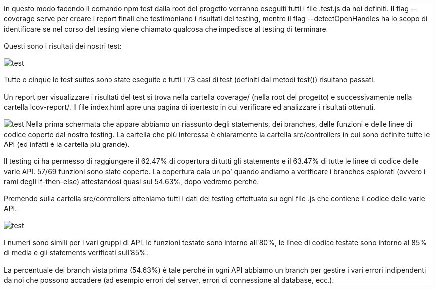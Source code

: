 In questo modo facendo il comando npm test dalla root del progetto verranno eseguiti tutti i file .test.js da noi definiti.
Il flag --coverage serve per creare i report finali che testimoniano i risultati del testing, mentre il flag
--detectOpenHandles ha lo scopo di identificare se nel corso del testing viene chiamato qualcosa
che impedisce al testing di terminare.

Questi sono i risultati dei nostri test:

![test](./img/tst/test.png)

Tutte e cinque le test suites sono state eseguite e tutti i 73 casi di test (definiti dai metodi test()) risultano passati.

Un report per visualizzare i risultati del test si trova nella cartella coverage/ (nella root del progetto)
e successivamente nella cartella lcov-report/.
Il file index.html apre una pagina di ipertesto in cui verificare ed analizzare i risultati ottenuti.

![test](./img/tst/test_results.png)
Nella prima schermata che appare abbiamo un riassunto degli statements, dei branches, delle funzioni e delle linee di codice coperte dal nostro testing.
La cartella che più interessa è chiaramente la cartella src/controllers in cui sono definite tutte le API
(ed infatti è la cartella più grande).

Il testing ci ha permesso di raggiungere il 62.47% di copertura di tutti gli statements e il 63.47% di tutte le
linee di codice delle varie API. 57/69 funzioni sono state coperte.
La copertura cala un po’ quando andiamo a verificare i branches esplorati (ovvero i rami degli if-then-else) attestandosi quasi sul 54.63%, dopo vedremo perché.

Premendo sulla cartella src/controllers otteniamo tutti i dati del testing effettuato su ogni file .js che
contiene il codice delle varie API.

![test](./img/tst/test_controllers.png)

I numeri sono simili per i vari gruppi di API: le funzioni testate sono intorno all'80%, le linee di
codice testate sono intorno al 85% di media e gli statements verificati sull’85%.

La percentuale dei branch vista prima (54.63%) è tale perché in ogni API abbiamo un branch per gestire i vari errori indipendenti da
noi che possono accadere (ad esempio errori del server, errori di connessione al database, ecc.).
